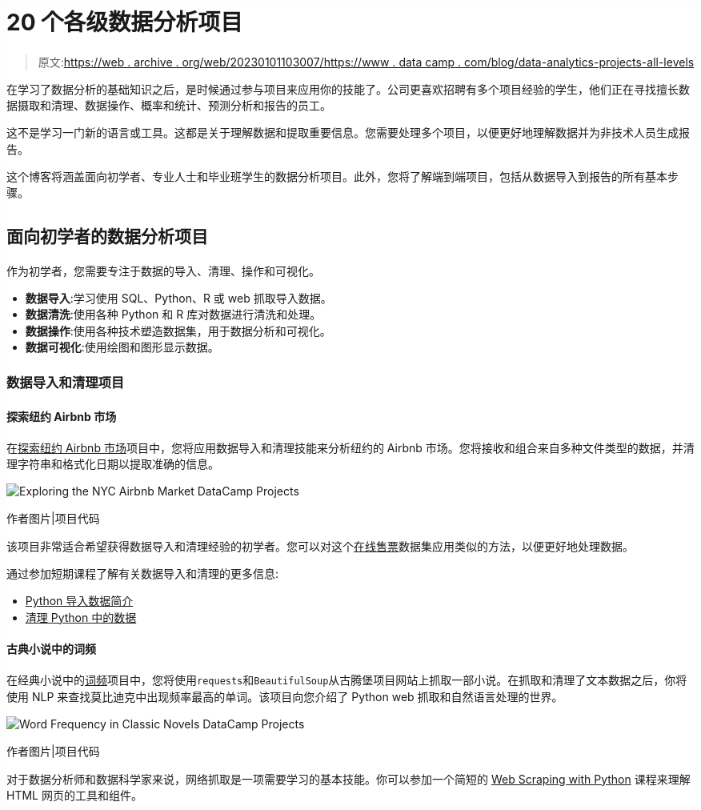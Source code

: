 # 20 个各级数据分析项目

> 原文:[https://web . archive . org/web/20230101103007/https://www . data camp . com/blog/data-analytics-projects-all-levels](https://web.archive.org/web/20230101103007/https://www.datacamp.com/blog/data-analytics-projects-all-levels)

在学习了数据分析的基础知识之后，是时候通过参与项目来应用你的技能了。公司更喜欢招聘有多个项目经验的学生，他们正在寻找擅长数据摄取和清理、数据操作、概率和统计、预测分析和报告的员工。

这不是学习一门新的语言或工具。这都是关于理解数据和提取重要信息。您需要处理多个项目，以便更好地理解数据并为非技术人员生成报告。

这个博客将涵盖面向初学者、专业人士和毕业班学生的数据分析项目。此外，您将了解端到端项目，包括从数据导入到报告的所有基本步骤。

## 面向初学者的数据分析项目

作为初学者，您需要专注于数据的导入、清理、操作和可视化。

*   **数据导入**:学习使用 SQL、Python、R 或 web 抓取导入数据。
*   **数据清洗**:使用各种 Python 和 R 库对数据进行清洗和处理。
*   **数据操作**:使用各种技术塑造数据集，用于数据分析和可视化。
*   **数据可视化**:使用绘图和图形显示数据。

### 数据导入和清理项目

#### 探索纽约 Airbnb 市场

在[探索纽约 Airbnb 市场](https://web.archive.org/web/20221222065622/https://www.datacamp.com/projects/1354)项目中，您将应用数据导入和清理技能来分析纽约的 Airbnb 市场。您将接收和组合来自多种文件类型的数据，并清理字符串和格式化日期以提取准确的信息。

![Exploring the NYC Airbnb Market DataCamp Projects](../Images/92cf842ae82c5f911f90cf9333847911.png)

作者图片|项目代码

该项目非常适合希望获得数据导入和清理经验的初学者。您可以对这个[在线售票](https://web.archive.org/web/20221222065622/https://www.datacamp.com/workspace/datasets/sample-integration-redshift)数据集应用类似的方法，以便更好地处理数据。

通过参加短期课程了解有关数据导入和清理的更多信息:

*   [Python 导入数据简介](https://web.archive.org/web/20221222065622/https://www.datacamp.com/courses/introduction-to-importing-data-in-python)
*   [清理 Python 中的数据](https://web.archive.org/web/20221222065622/https://www.datacamp.com/courses/cleaning-data-in-python)

#### 古典小说中的词频

在经典小说中的[词频](https://web.archive.org/web/20221222065622/https://www.datacamp.com/projects/38)项目中，您将使用`requests`和`BeautifulSoup`从古腾堡项目网站上抓取一部小说。在抓取和清理了文本数据之后，你将使用 NLP 来查找莫比迪克中出现频率最高的单词。该项目向您介绍了 Python web 抓取和自然语言处理的世界。

![Word Frequency in Classic Novels DataCamp Projects](../Images/a395d4d0581c4c0e9066ad963231fcb1.png)

作者图片|项目代码

对于数据分析师和数据科学家来说，网络抓取是一项需要学习的基本技能。你可以参加一个简短的 [Web Scraping with Python](https://web.archive.org/web/20221222065622/https://www.datacamp.com/courses/web-scraping-with-python) 课程来理解 HTML 网页的工具和组件。
